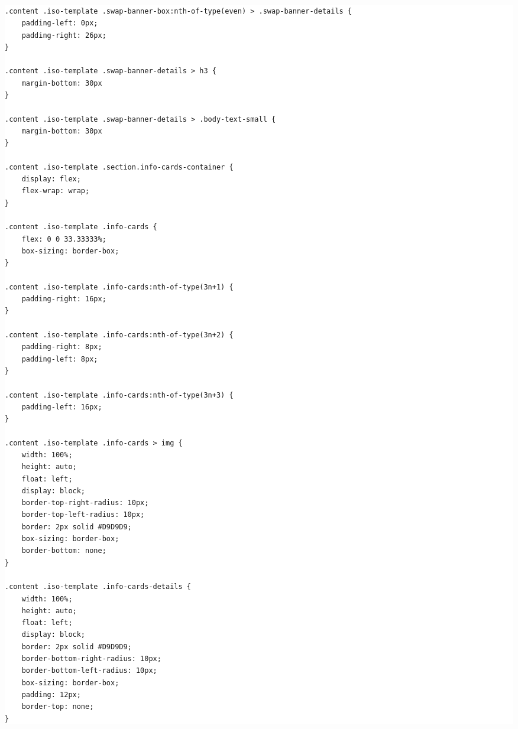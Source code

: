     .content .iso-template .swap-banner-box:nth-of-type(even) > .swap-banner-details {
        padding-left: 0px;
        padding-right: 26px;
    }

    .content .iso-template .swap-banner-details > h3 {
        margin-bottom: 30px
    }

    .content .iso-template .swap-banner-details > .body-text-small {
        margin-bottom: 30px
    }

    .content .iso-template .section.info-cards-container {
        display: flex;
        flex-wrap: wrap;
    }

    .content .iso-template .info-cards {
        flex: 0 0 33.33333%;
        box-sizing: border-box;
    }

    .content .iso-template .info-cards:nth-of-type(3n+1) {
        padding-right: 16px;
    }

    .content .iso-template .info-cards:nth-of-type(3n+2) {
        padding-right: 8px;
        padding-left: 8px;
    }

    .content .iso-template .info-cards:nth-of-type(3n+3) {
        padding-left: 16px;
    }

    .content .iso-template .info-cards > img {
        width: 100%;
        height: auto;
        float: left;
        display: block;
        border-top-right-radius: 10px;
        border-top-left-radius: 10px;
        border: 2px solid #D9D9D9;
        box-sizing: border-box;
        border-bottom: none;
    }

    .content .iso-template .info-cards-details {
        width: 100%;
        height: auto;
        float: left;
        display: block;
        border: 2px solid #D9D9D9;
        border-bottom-right-radius: 10px;
        border-bottom-left-radius: 10px;
        box-sizing: border-box;
        padding: 12px;
        border-top: none;
    }
